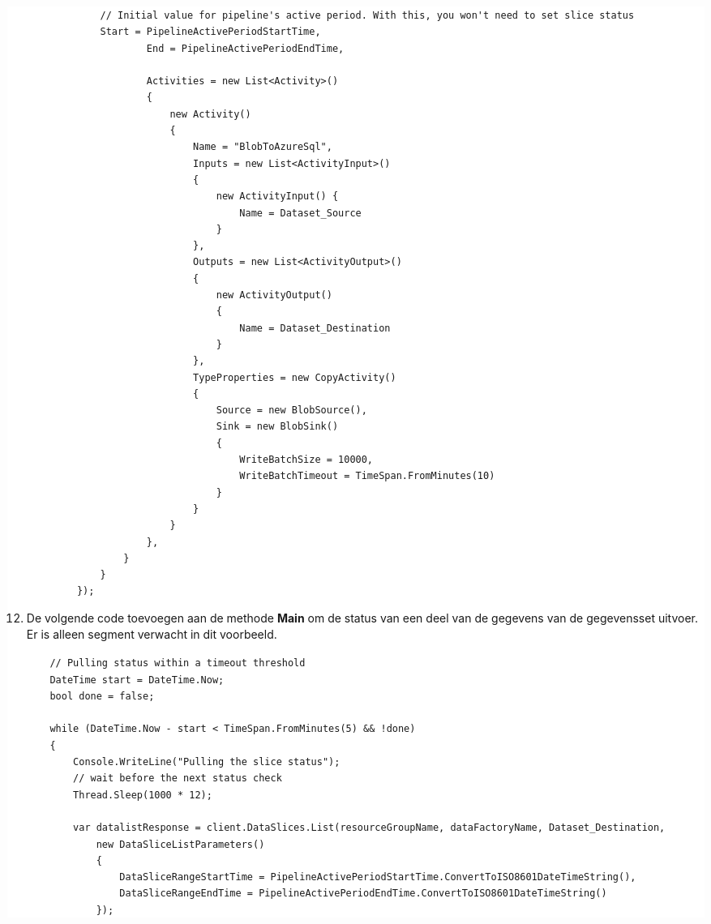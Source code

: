                     // Initial value for pipeline's active period. With this, you won't need to set slice status
                    Start = PipelineActivePeriodStartTime,
                            End = PipelineActivePeriodEndTime,

                            Activities = new List<Activity>()
                            {
                                new Activity()
                                {
                                    Name = "BlobToAzureSql",
                                    Inputs = new List<ActivityInput>()
                                    {
                                        new ActivityInput() {
                                            Name = Dataset_Source
                                        }
                                    },
                                    Outputs = new List<ActivityOutput>()
                                    {
                                        new ActivityOutput()
                                        {
                                            Name = Dataset_Destination
                                        }
                                    },
                                    TypeProperties = new CopyActivity()
                                    {
                                        Source = new BlobSource(),
                                        Sink = new BlobSink()
                                        {
                                            WriteBatchSize = 10000,
                                            WriteBatchTimeout = TimeSpan.FromMinutes(10)
                                        }
                                    }
                                }
                            },
                        }
                    }
                }); 

12. De volgende code toevoegen aan de methode **Main** om de status van een deel van de gegevens van de gegevensset uitvoer. Er is alleen segment verwacht in dit voorbeeld.   
 
            // Pulling status within a timeout threshold
            DateTime start = DateTime.Now;
            bool done = false;

            while (DateTime.Now - start < TimeSpan.FromMinutes(5) && !done)
            {
                Console.WriteLine("Pulling the slice status");
                // wait before the next status check
                Thread.Sleep(1000 * 12);

                var datalistResponse = client.DataSlices.List(resourceGroupName, dataFactoryName, Dataset_Destination,
                    new DataSliceListParameters()
                    {
                        DataSliceRangeStartTime = PipelineActivePeriodStartTime.ConvertToISO8601DateTimeString(),
                        DataSliceRangeEndTime = PipelineActivePeriodEndTime.ConvertToISO8601DateTimeString()
                    });
